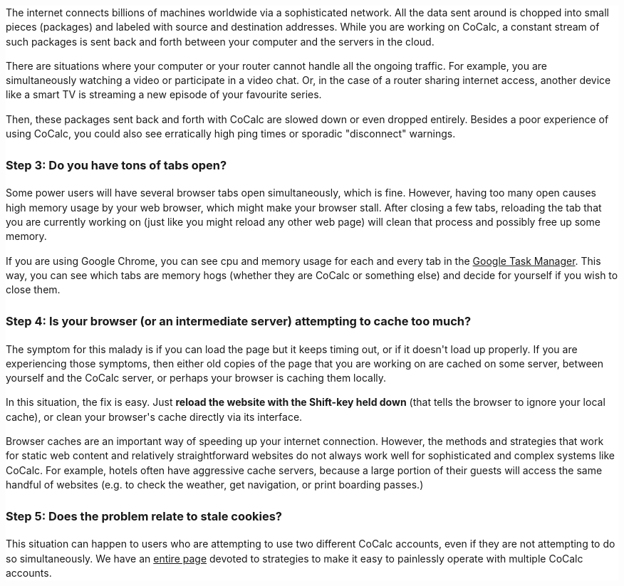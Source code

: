 The internet connects billions of machines worldwide via a sophisticated network.
All the data sent around is chopped into small pieces (packages)
and labeled with source and destination addresses.
While you are working on CoCalc, a constant stream of such packages is sent back and forth
between your computer and the servers in the cloud.

There are situations where your computer or your router cannot handle all the ongoing traffic.
For example, you are simultaneously watching a video or participate in a video chat.
Or, in the case of a router sharing internet access, another device like a smart TV
is streaming a new episode of your favourite series.

Then, these packages sent back and forth with CoCalc
are slowed down or even dropped entirely.
Besides a poor experience of using CoCalc,
you could also see erratically high ping times or sporadic "disconnect" warnings.

### Step 3: Do you have tons of tabs open?

Some power users will have several browser tabs open simultaneously, which is fine.
However, having too many open causes high memory usage by your web browser,
which might make your browser stall. After closing a few tabs, reloading the tab that
you are currently working on (just like you might reload any other web page)
will clean that process and possibly free up some memory.

If you are using Google Chrome, you can see cpu and memory usage for each
and every tab in the [Google Task Manager](https://www.google.com/search?q=chrome+task+manager&rlz=1C5CHFA_enUS691US691&oq=chrome+task+ma&aqs=chrome.0.0j69i57j0l4.1898j0j7&sourceid=chrome&ie=UTF-8). This way, you can see which tabs are memory hogs (whether they are CoCalc
or something else) and decide for yourself if you wish to close them.

### Step 4: Is your browser (or an intermediate server) attempting to cache too much?

The symptom for this malady is if you can load the page but it keeps timing out, or if it doesn't load up properly. If you are experiencing those symptoms, then either old copies of the page that you are working on are cached on some server, between yourself and the CoCalc server, or perhaps your browser is caching them locally.

In this situation, the fix is easy. Just **reload the website with the Shift-key held down** (that tells the browser to ignore your local cache), or clean your browser's cache directly via its interface.

Browser caches are an important way of speeding up your internet connection. However, the methods and strategies that work for static web content and relatively straightforward websites do not always work well for sophisticated and complex systems like CoCalc. For example, hotels often have aggressive cache servers, because a large portion of their guests will access the same handful of websites (e.g. to check the weather, get navigation, or print boarding passes.)

### Step 5: Does the problem relate to stale cookies?

This situation can happen to users who are attempting to use two different CoCalc accounts, even if they are not attempting to do so simultaneously. We have an [entire page](https://github.com/sagemathinc/cocalc/wiki/TipsForMoreThanOneAccount) devoted to strategies to make it easy to painlessly operate with multiple CoCalc accounts.
